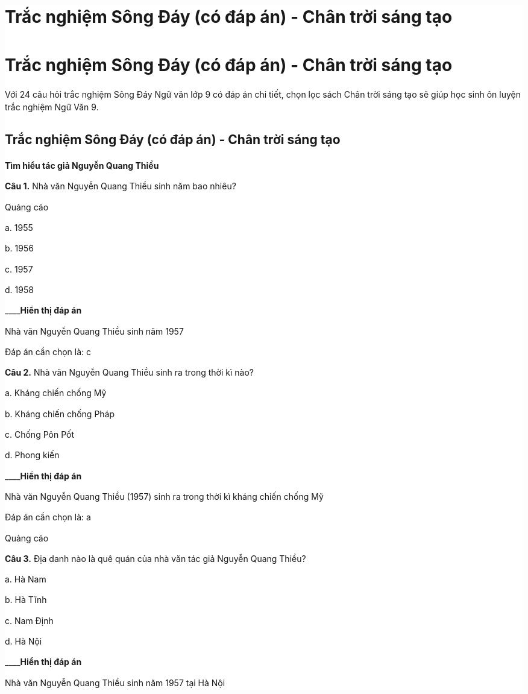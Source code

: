 # Trắc nghiệm Sông Đáy (có đáp án) - Chân trời sáng tạo

# Trắc nghiệm Sông Đáy (có đáp án) - Chân trời sáng tạo

Với 24 câu hỏi trắc nghiệm Sông Đáy Ngữ văn lớp 9 có đáp án chi tiết, chọn lọc sách Chân trời sáng tạo sẽ giúp học sinh ôn luyện trắc nghiệm Ngữ Văn 9.

## Trắc nghiệm Sông Đáy (có đáp án) - Chân trời sáng tạo

**Tìm hiểu tác giả Nguyễn Quang Thiều**

**Câu 1.** Nhà văn Nguyễn Quang Thiều sinh năm bao nhiêu?

Quảng cáo

a. 1955

b. 1956

c. 1957

d. 1958

____**Hiển thị đáp án**

Nhà văn Nguyễn Quang Thiều sinh năm 1957

Đáp án cần chọn là: c

**Câu 2.** Nhà văn Nguyễn Quang Thiều sinh ra trong thời kì nào?

a. Kháng chiến chống Mỹ

b. Kháng chiến chống Pháp

c. Chống Pôn Pốt

d. Phong kiến

____**Hiển thị đáp án**

Nhà văn Nguyễn Quang Thiều (1957) sinh ra trong thời kì kháng chiến chống Mỹ

Đáp án cần chọn là: a

Quảng cáo

**Câu 3.** Địa danh nào là quê quán của nhà văn tác giả Nguyễn Quang Thiều?

a. Hà Nam

b. Hà Tĩnh

c. Nam Định

d. Hà Nội

____**Hiển thị đáp án**

Nhà văn Nguyễn Quang Thiều sinh năm 1957 tại Hà Nội

